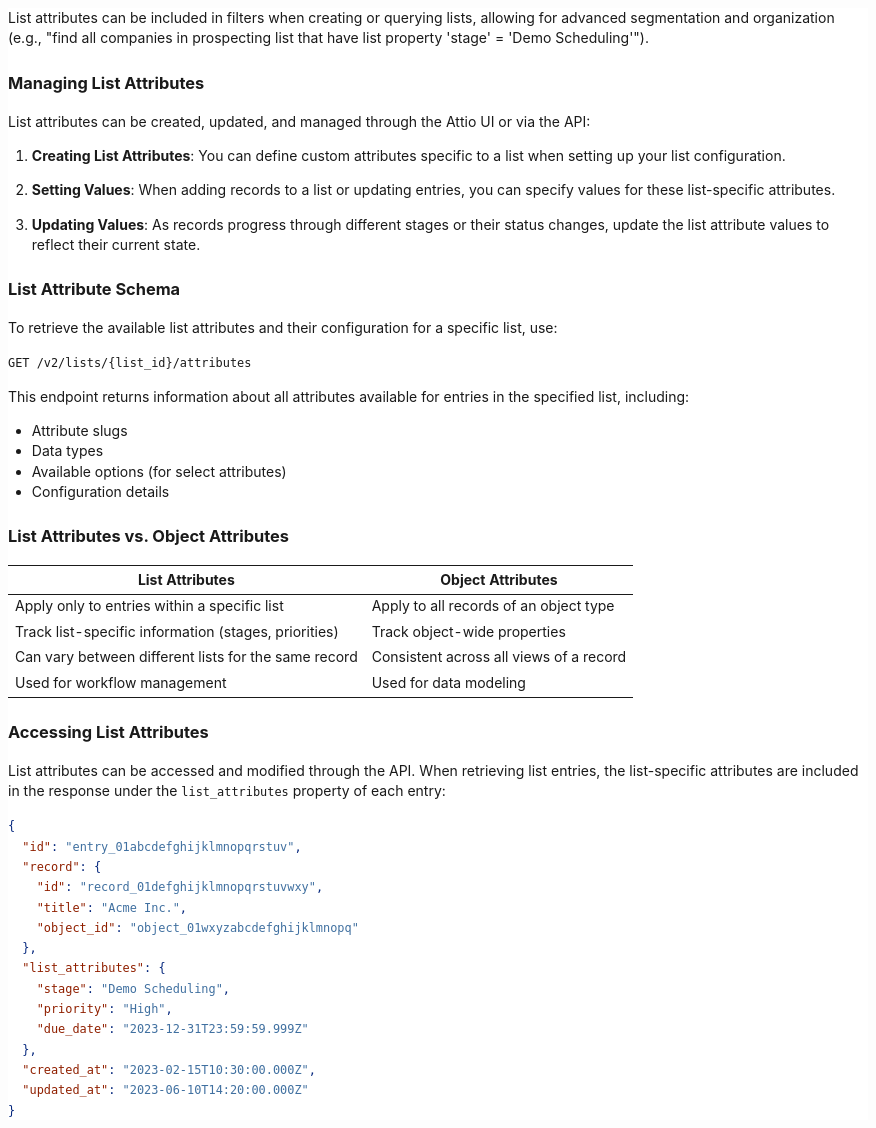 List attributes can be included in filters when creating or querying lists, allowing for advanced segmentation and organization (e.g., "find all companies in prospecting list that have list property 'stage' = 'Demo Scheduling'").

### Managing List Attributes

List attributes can be created, updated, and managed through the Attio UI or via the API:

1. **Creating List Attributes**: You can define custom attributes specific to a list when setting up your list configuration.

2. **Setting Values**: When adding records to a list or updating entries, you can specify values for these list-specific attributes.

3. **Updating Values**: As records progress through different stages or their status changes, update the list attribute values to reflect their current state.

### List Attribute Schema

To retrieve the available list attributes and their configuration for a specific list, use:

```
GET /v2/lists/{list_id}/attributes
```

This endpoint returns information about all attributes available for entries in the specified list, including:
- Attribute slugs
- Data types
- Available options (for select attributes)
- Configuration details

### List Attributes vs. Object Attributes

| List Attributes | Object Attributes |
|-----------------|-------------------|
| Apply only to entries within a specific list | Apply to all records of an object type |
| Track list-specific information (stages, priorities) | Track object-wide properties |
| Can vary between different lists for the same record | Consistent across all views of a record |
| Used for workflow management | Used for data modeling |

### Accessing List Attributes

List attributes can be accessed and modified through the API. When retrieving list entries, the list-specific attributes are included in the response under the `list_attributes` property of each entry:

```json
{
  "id": "entry_01abcdefghijklmnopqrstuv",
  "record": {
    "id": "record_01defghijklmnopqrstuvwxy",
    "title": "Acme Inc.",
    "object_id": "object_01wxyzabcdefghijklmnopq"
  },
  "list_attributes": {
    "stage": "Demo Scheduling",
    "priority": "High",
    "due_date": "2023-12-31T23:59:59.999Z"
  },
  "created_at": "2023-02-15T10:30:00.000Z",
  "updated_at": "2023-06-10T14:20:00.000Z"
}
```
